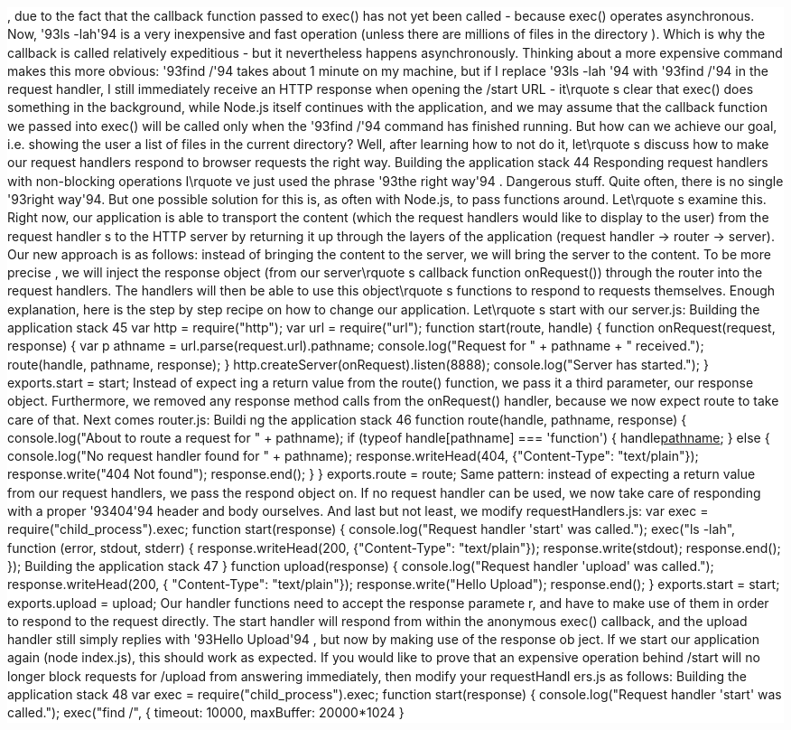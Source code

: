 , due to the fact that the callback function passed to exec() has not yet been called - because exec() operates asynchronous. Now, \'93ls -lah\'94 is a very inexpensive and fast operation (unless there are millions of files in the directory
). Which is why the callback is called relatively expeditious - but it nevertheless happens asynchronously. Thinking about a more expensive command makes this more obvious: \'93find /\'94 takes about 1 minute on my machine, but if I replace \'93ls -lah
\'94 with \'93find /\'94 in the request handler, I still immediately receive an HTTP response when opening the /start URL - it\rquote 
s clear that exec() does something in the background, while Node.js itself continues with the application, and we may assume that the callback function we passed into exec() will be called only when the \'93find /\'94
 command has finished running. But how can we achieve our goal, i.e. showing the user a list of files in the current directory? Well, after learning how to not do it, let\rquote s discuss how to make our
 request handlers respond to browser requests the right way. Building the application stack 44 Responding request handlers with non-blocking operations I\rquote ve just used the phrase \'93the right way\'94
. Dangerous stuff. Quite often, there is no single \'93right way\'94. But one possible solution for this is, as often with Node.js, to pass functions around. Let\rquote 
s examine this. Right now, our application is able to transport the content (which the request handlers would like to display to the user) from the request handler
s to the HTTP server by returning it up through the layers of the application (request handler -> router -> server). Our new approach is as follows: instead of bringing the content to the server, we will bring the server to the content. To be more precise
, we will inject the response object (from our server\rquote s callback function onRequest()) through the router into the request handlers. The handlers will then be able to use this object\rquote 
s functions to respond to requests themselves. Enough explanation, here is the step by step recipe on how to change our application. Let\rquote 
s start with our server.js: Building the application stack 45 var http = require("http"); var url = require("url"); function start(route, handle) \{ function onRequest(request, response) \{ var p
athname = url.parse(request.url).pathname; console.log("Request for " + pathname + " received."); route(handle, pathname, response); \} http.createServer(onRequest).listen(8888); console.log("Server has started."); \}
 exports.start = start; Instead of expect
ing a return value from the route() function, we pass it a third parameter, our response object. Furthermore, we removed any response method calls from the onRequest() handler, because we now expect route to take care of that. Next comes router.js: Buildi
ng the application stack 46 function route(handle, pathname, response) \{ console.log("About to route a request for " + pathname); if (typeof handle[pathname] === 'function') \{ handle[pathname](response); \} else \{
 console.log("No request handler found for " + pathname); response.writeHead(404, \{"Content-Type": "text/plain"\}); response.write("404 Not found"); response.end(); \} \}
 exports.route = route; Same pattern: instead of expecting a return value from our request handlers, we pass the respond object on. If no request handler can be used, we now take care of responding with a proper \'93404\'94
 header and body ourselves. And last but not least, we modify requestHandlers.js: var exec = require("child_process").exec; function start(response) \{ console.log("Request handler 'start' was called."); exec("ls -lah", function (error, stdout, stderr) \{
 response.writeHead(200, \{"Content-Type": "text/plain"\}); response.write(stdout); response.end(); \}); Building the application stack 47 \} function upload(response) \{ console.log("Request handler 'upload' was called."); response.writeHead(200, \{
"Content-Type": "text/plain"\}); response.write("Hello Upload"); response.end(); \} exports.start = start; exports.upload = upload; Our handler functions need to accept the response paramete
r, and have to make use of them in order to respond to the request directly. The start handler will respond from within the anonymous exec() callback, and the upload handler still simply replies with \'93Hello Upload\'94
, but now by making use of the response ob
ject. If we start our application again (node index.js), this should work as expected. If you would like to prove that an expensive operation behind /start will no longer block requests for /upload from answering immediately, then modify your requestHandl
ers.js as follows: Building the application stack 48 var exec = require("child_process").exec; function start(response) \{ console.log("Request handler 'start' was called."); exec("find /", \{ timeout: 10000, maxBuffer: 20000*1024 \}